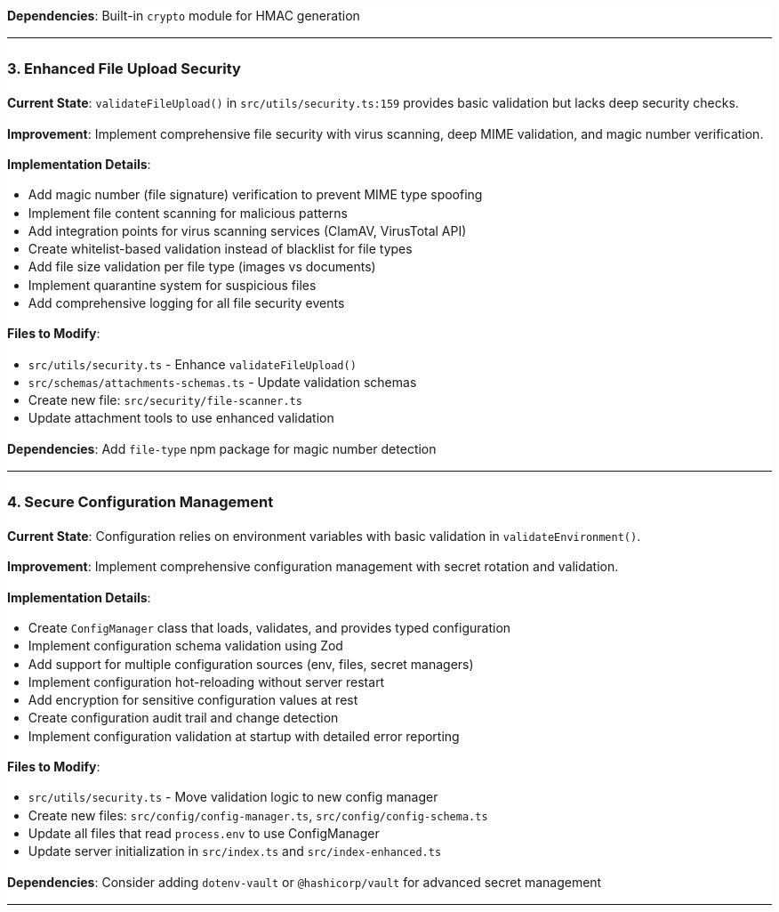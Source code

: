 **Dependencies**: Built-in `crypto` module for HMAC generation

---

### 3. Enhanced File Upload Security

**Current State**: `validateFileUpload()` in `src/utils/security.ts:159` provides basic validation but lacks deep security checks.

**Improvement**: Implement comprehensive file security with virus scanning, deep MIME validation, and magic number verification.

**Implementation Details**:
- Add magic number (file signature) verification to prevent MIME type spoofing
- Implement file content scanning for malicious patterns
- Add integration points for virus scanning services (ClamAV, VirusTotal API)
- Create whitelist-based validation instead of blacklist for file types
- Add file size validation per file type (images vs documents)
- Implement quarantine system for suspicious files
- Add comprehensive logging for all file security events

**Files to Modify**:
- `src/utils/security.ts` - Enhance `validateFileUpload()`
- `src/schemas/attachments-schemas.ts` - Update validation schemas
- Create new file: `src/security/file-scanner.ts`
- Update attachment tools to use enhanced validation

**Dependencies**: Add `file-type` npm package for magic number detection

---

### 4. Secure Configuration Management

**Current State**: Configuration relies on environment variables with basic validation in `validateEnvironment()`.

**Improvement**: Implement comprehensive configuration management with secret rotation and validation.

**Implementation Details**:
- Create `ConfigManager` class that loads, validates, and provides typed configuration
- Implement configuration schema validation using Zod
- Add support for multiple configuration sources (env, files, secret managers)
- Implement configuration hot-reloading without server restart
- Add encryption for sensitive configuration values at rest
- Create configuration audit trail and change detection
- Implement configuration validation at startup with detailed error reporting

**Files to Modify**:
- `src/utils/security.ts` - Move validation logic to new config manager
- Create new files: `src/config/config-manager.ts`, `src/config/config-schema.ts`
- Update all files that read `process.env` to use ConfigManager
- Update server initialization in `src/index.ts` and `src/index-enhanced.ts`

**Dependencies**: Consider adding `dotenv-vault` or `@hashicorp/vault` for advanced secret management

---